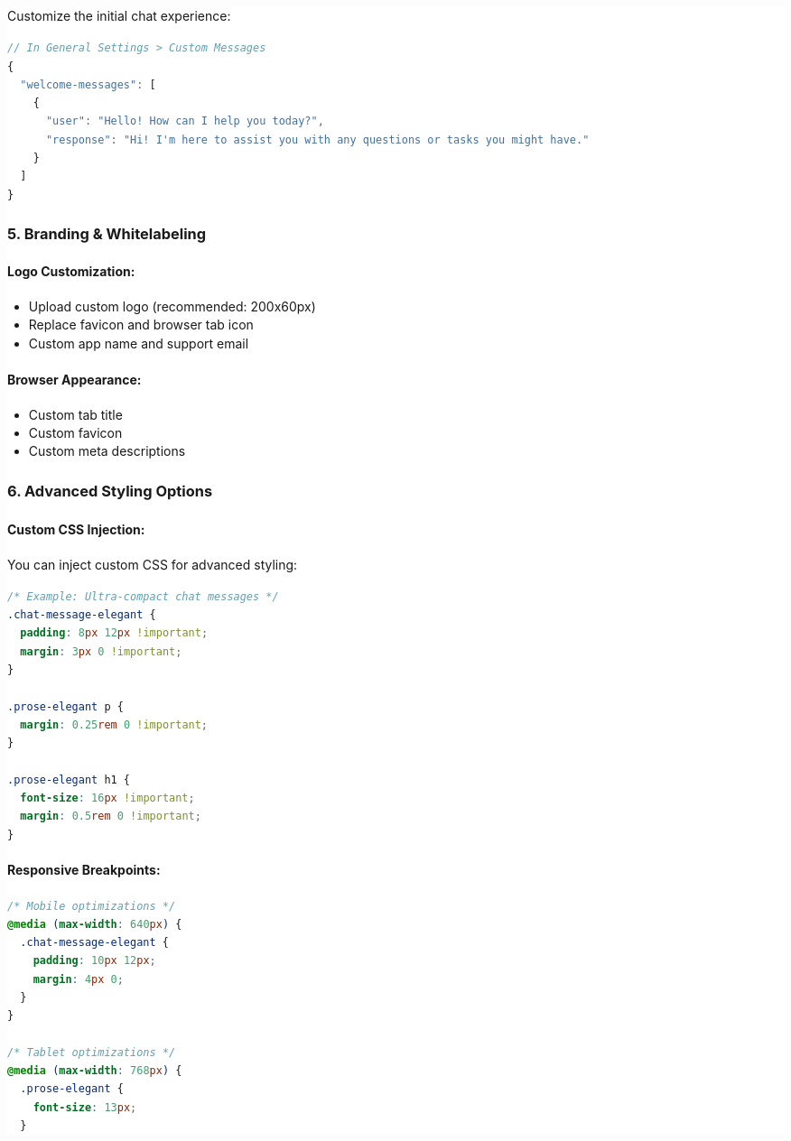 Customize the initial chat experience:

```javascript
// In General Settings > Custom Messages
{
  "welcome-messages": [
    {
      "user": "Hello! How can I help you today?",
      "response": "Hi! I'm here to assist you with any questions or tasks you might have."
    }
  ]
}
```

### 5. Branding & Whitelabeling

#### Logo Customization:

- Upload custom logo (recommended: 200x60px)
- Replace favicon and browser tab icon
- Custom app name and support email

#### Browser Appearance:

- Custom tab title
- Custom favicon
- Custom meta descriptions

### 6. Advanced Styling Options

#### Custom CSS Injection:

You can inject custom CSS for advanced styling:

```css
/* Example: Ultra-compact chat messages */
.chat-message-elegant {
  padding: 8px 12px !important;
  margin: 3px 0 !important;
}

.prose-elegant p {
  margin: 0.25rem 0 !important;
}

.prose-elegant h1 {
  font-size: 16px !important;
  margin: 0.5rem 0 !important;
}
```

#### Responsive Breakpoints:

```css
/* Mobile optimizations */
@media (max-width: 640px) {
  .chat-message-elegant {
    padding: 10px 12px;
    margin: 4px 0;
  }
}

/* Tablet optimizations */
@media (max-width: 768px) {
  .prose-elegant {
    font-size: 13px;
  }
```